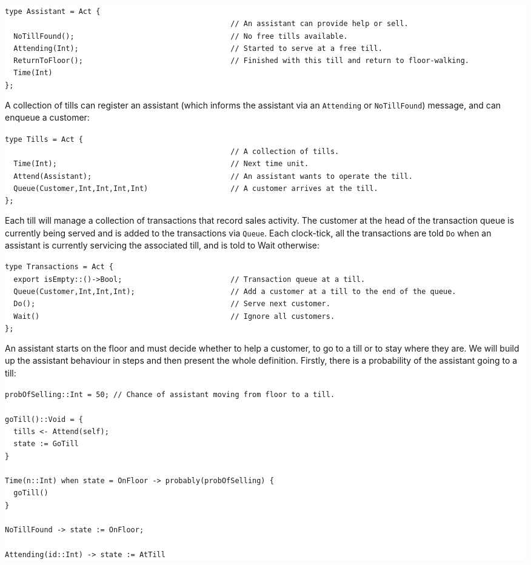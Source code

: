 ```
type Assistant = Act {
                                                    // An assistant can provide help or sell.
  NoTillFound();                                    // No free tills available.
  Attending(Int);                                   // Started to serve at a free till.
  ReturnToFloor();                                  // Finished with this till and return to floor-walking.
  Time(Int)
};
```

A collection of tills can register an assistant \(which informs the assistant via an `Attending` or `NoTillFound`\) message, and can enqueue a customer:

```
type Tills = Act { 
                                                    // A collection of tills.
  Time(Int);                                        // Next time unit.
  Attend(Assistant);                                // An assistant wants to operate the till.
  Queue(Customer,Int,Int,Int,Int)                   // A customer arrives at the till.
};
```

Each till will manage a collection of transactions that record sales activity. The customer at the head of the transaction queue is currently being served and is added to the transactions via `Queue`. Each clock-tick, all the transactions are told `Do` when an assistant is currently servicing the associated till, and is told to Wait otherwise:

```
type Transactions = Act {                                            
  export isEmpty::()->Bool;                         // Transaction queue at a till.
  Queue(Customer,Int,Int,Int);                      // Add a customer at a till to the end of the queue.
  Do();                                             // Serve next customer.
  Wait()                                            // Ignore all customers.
};
```

An assistant starts on the floor and must decide whether to help a customer, to go to a till or to stay where they are. We will build up the assistant behaviour in steps and then present the whole definition. Firstly, there is a probability of the assistant going to a till:

```
probOfSelling::Int = 50; // Chance of assistant moving from floor to a till.

goTill()::Void = {
  tills <- Attend(self);
  state := GoTill
}

Time(n::Int) when state = OnFloor -> probably(probOfSelling) {
  goTill()
}

NoTillFound -> state := OnFloor;

Attending(id::Int) -> state := AtTill
```
